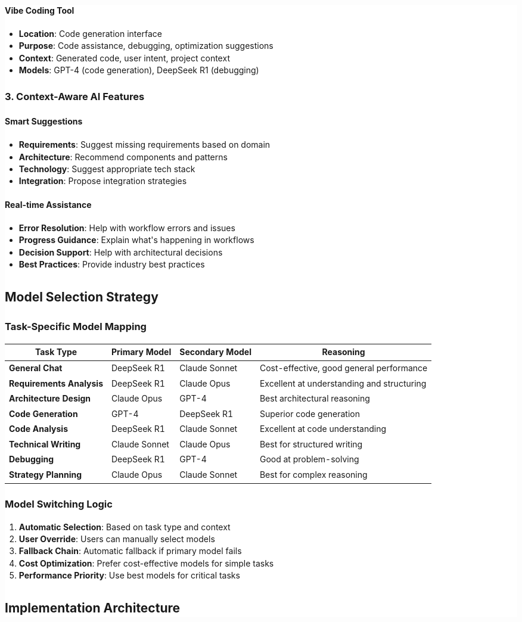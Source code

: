 #### Vibe Coding Tool
- **Location**: Code generation interface
- **Purpose**: Code assistance, debugging, optimization suggestions
- **Context**: Generated code, user intent, project context
- **Models**: GPT-4 (code generation), DeepSeek R1 (debugging)

### 3. Context-Aware AI Features

#### Smart Suggestions
- **Requirements**: Suggest missing requirements based on domain
- **Architecture**: Recommend components and patterns
- **Technology**: Suggest appropriate tech stack
- **Integration**: Propose integration strategies

#### Real-time Assistance
- **Error Resolution**: Help with workflow errors and issues
- **Progress Guidance**: Explain what's happening in workflows
- **Decision Support**: Help with architectural decisions
- **Best Practices**: Provide industry best practices

## Model Selection Strategy

### Task-Specific Model Mapping

| Task Type | Primary Model | Secondary Model | Reasoning |
|-----------|---------------|-----------------|-----------|
| **General Chat** | DeepSeek R1 | Claude Sonnet | Cost-effective, good general performance |
| **Requirements Analysis** | DeepSeek R1 | Claude Opus | Excellent at understanding and structuring |
| **Architecture Design** | Claude Opus | GPT-4 | Best architectural reasoning |
| **Code Generation** | GPT-4 | DeepSeek R1 | Superior code generation |
| **Code Analysis** | DeepSeek R1 | Claude Sonnet | Excellent at code understanding |
| **Technical Writing** | Claude Sonnet | Claude Opus | Best for structured writing |
| **Debugging** | DeepSeek R1 | GPT-4 | Good at problem-solving |
| **Strategy Planning** | Claude Opus | Claude Sonnet | Best for complex reasoning |

### Model Switching Logic

1. **Automatic Selection**: Based on task type and context
2. **User Override**: Users can manually select models
3. **Fallback Chain**: Automatic fallback if primary model fails
4. **Cost Optimization**: Prefer cost-effective models for simple tasks
5. **Performance Priority**: Use best models for critical tasks

## Implementation Architecture
